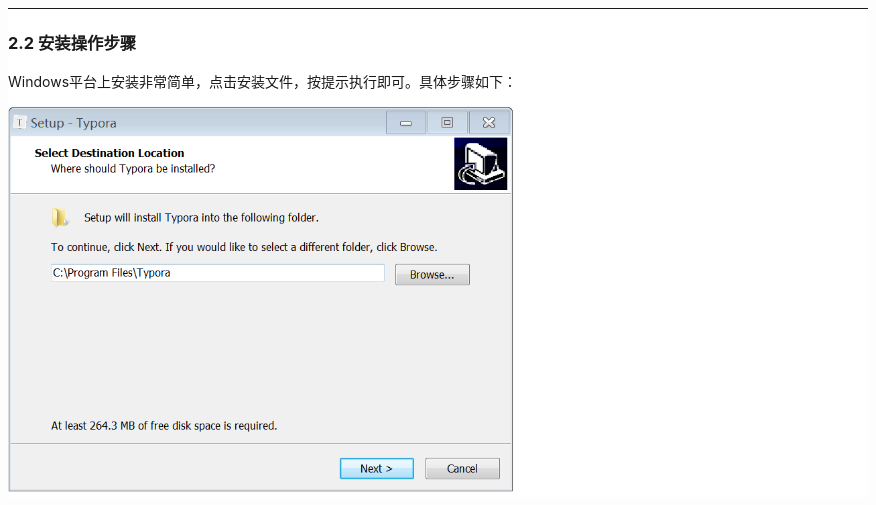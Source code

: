 
------

### 2.2 安装操作步骤

​        Windows平台上安装非常简单，点击安装文件，按提示执行即可。具体步骤如下：

<img src="images/Typora204.png" style="zoom:67%;" />
